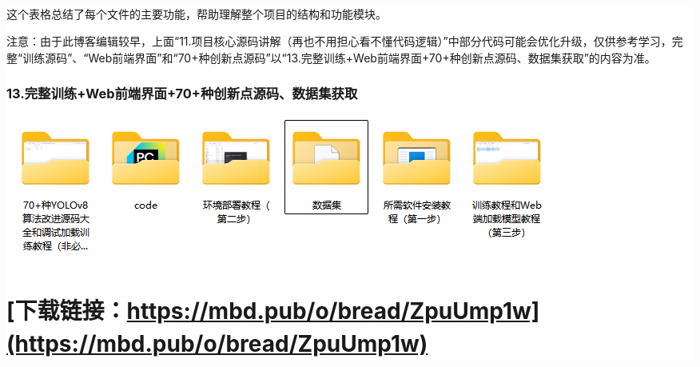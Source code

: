 这个表格总结了每个文件的主要功能，帮助理解整个项目的结构和功能模块。

注意：由于此博客编辑较早，上面“11.项目核心源码讲解（再也不用担心看不懂代码逻辑）”中部分代码可能会优化升级，仅供参考学习，完整“训练源码”、“Web前端界面”和“70+种创新点源码”以“13.完整训练+Web前端界面+70+种创新点源码、数据集获取”的内容为准。

### 13.完整训练+Web前端界面+70+种创新点源码、数据集获取

![19.png](19.png)


# [下载链接：https://mbd.pub/o/bread/ZpuUmp1w](https://mbd.pub/o/bread/ZpuUmp1w)